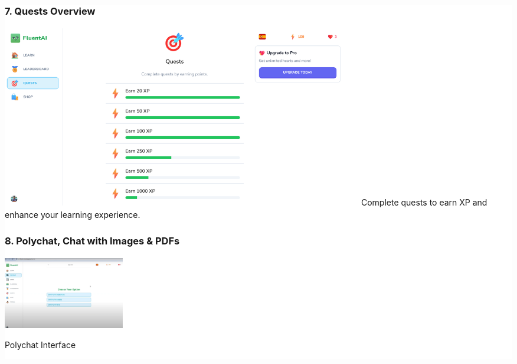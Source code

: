 ### 7. Quests Overview
<img src="/frontend/public/project/13.png" alt="Quests Overview" width="600"/>
Complete quests to earn XP and enhance your learning experience.

### 8. Polychat, Chat with Images & PDFs
<div style="display: flex; justify-content: space-between;">
  <div>
    <img src="/frontend/public/project/16.png" alt="Polychat Interface" width="200"/>
    <p>Polychat Interface</p>
  </div>
  <div>